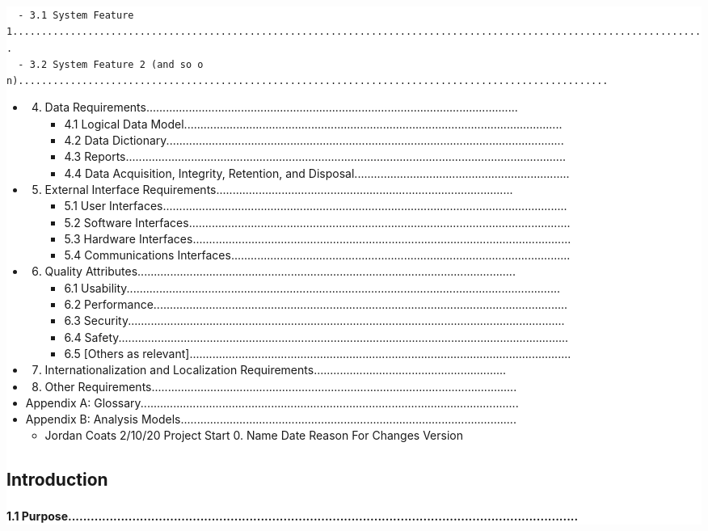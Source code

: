       - 3.1 System Feature 1........................................................................................................................
      - 3.2 System Feature 2 (and so on)......................................................................................................
- 4. Data Requirements..................................................................................................................
      - 4.1 Logical Data Model....................................................................................................................
      - 4.2 Data Dictionary..........................................................................................................................
      - 4.3 Reports.......................................................................................................................................
      - 4.4 Data Acquisition, Integrity, Retention, and Disposal..................................................................
- 5. External Interface Requirements...........................................................................................
      - 5.1 User Interfaces............................................................................................................................
      - 5.2 Software Interfaces.....................................................................................................................
      - 5.3 Hardware Interfaces....................................................................................................................
      - 5.4 Communications Interfaces........................................................................................................
- 6. Quality Attributes....................................................................................................................
      - 6.1 Usability.....................................................................................................................................
      - 6.2 Performance...............................................................................................................................
      - 6.3 Security......................................................................................................................................
      - 6.4 Safety..........................................................................................................................................
      - 6.5 [Others as relevant].....................................................................................................................
- 7. Internationalization and Localization Requirements...........................................................
- 8. Other Requirements................................................................................................................
- Appendix A: Glossary....................................................................................................................
- Appendix B: Analysis Models.......................................................................................................
   - Jordan Coats 2/10/20 Project Start 0. Name Date Reason For Changes Version


## Introduction

#### 1.1 Purpose.......................................................................................................................................
